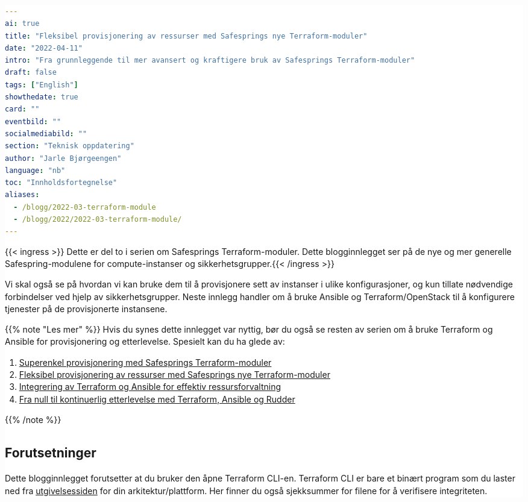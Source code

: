 ```yaml
---
ai: true
title: "Fleksibel provisjonering av ressurser med Safesprings nye Terraform-moduler"
date: "2022-04-11"
intro: "Fra grunnleggende til mer avansert og kraftigere bruk av Safesprings Terraform-moduler"
draft: false
tags: ["English"]
showthedate: true
card: ""
eventbild: ""
socialmediabild: ""
section: "Teknisk oppdatering"
author: "Jarle Bjørgeengen"
language: "nb"
toc: "Innholdsfortegnelse"
aliases:
  - /blogg/2022-03-terraform-module
  - /blogg/2022/2022-03-terraform-module/
---
```

{{< ingress >}}
Dette er del to i serien om Safesprings Terraform-moduler. Dette blogginnlegget
ser på de nye og mer generelle Safespring-modulene for compute-instanser og
sikkerhetsgrupper.{{< /ingress >}}

Vi skal også se på hvordan vi kan bruke dem til å provisjonere sett av instanser
i ulike konfigurasjoner, og kun tillate nødvendige forbindelser ved hjelp av
sikkerhetsgrupper. Neste innlegg handler om å bruke Ansible og
Terraform/OpenStack til å konfigurere tjenester på de provisjonerte
instansene.

{{% note "Les mer" %}}
Hvis du synes dette innlegget var nyttig, bør du også se resten av serien om å bruke Terraform og Ansible for provisjonering og etterlevelse. Spesielt kan du ha glede av:

1. [Superenkel provisjonering med Safesprings Terraform-moduler](/blogg/2022-01-terraform-modules)
2. [Fleksibel provisjonering av ressurser med Safesprings nye Terraform-moduler](/blogg/2022-03-terraform-module)
3. [Integrering av Terraform og Ansible for effektiv ressursforvaltning](/blogg/2022-05-terraform-ansible)
4. [Fra null til kontinuerlig etterlevelse med Terraform, Ansible og Rudder](/blogg/2022-06-terraform-ansible-rudder)

{{% /note %}}

## Forutsetninger

Dette blogginnlegget forutsetter at du bruker den åpne Terraform CLI-en. Terraform CLI
er bare et binært program som du laster ned fra [utgivelsessiden][tfreleases]
for din arkitektur/plattform. Her finner du også sjekksummer for filene for å
verifisere integriteten.


[ex1]: https://github.com/safespring-community/terraform-modules/blob/main/examples/v2-compute-instance/main.tf
[ex2]: https://github.com/safespring-community/terraform-modules/blob/main/examples/v2-compute-instance-set-with-count/main.tf
[ex3]: https://github.com/safespring-community/terraform-modules/blob/main/examples/v2-compute-instance-set-with-keypair-and-secgroup/main.tf
[ex4]: https://github.com/safespring-community/terraform-modules/blob/main/examples/v2-compute-instance-set-using-map/main.tf
[ex5]: https://github.com/safespring-community/terraform-modules/tree/main/examples/v2-compute-instance-set-with-count-and-map
[tftry]: https://www.terraform.io/language/functions/try
[coc]: https://www.paloaltonetworks.com/cyberpedia/how-to-break-the-cyber-attack-lifecycle
[diskmap]: https://github.com/safespring-community/terraform-modules/blob/main/examples/v2-compute-instance/main.tf#L17
[newflavors]: https://docs.safespring.com/new/flavors/
[firstblog]: /blogg/2022-01-terraform-modules/
[mbcfengine]: https://www.researchgate.net/publication/243774232_Cfengine_A_site_configuration_engine
[tfdl]: https://www.terraform.io/downloads
[sftfmodules]: https://github.com/safespring-community/terraform-modules
[sftfexamples]: https://github.com/safespring-community/terraform-modules/tree/main/examples
[sshblog]: /blogg/2022-03-ssh-keys/
[netblog]: /blogg/2022-03-network/
[tfdocs]: https://www.terraform.io/docs
[tfreleases]: https://releases.hashicorp.com/terraform/